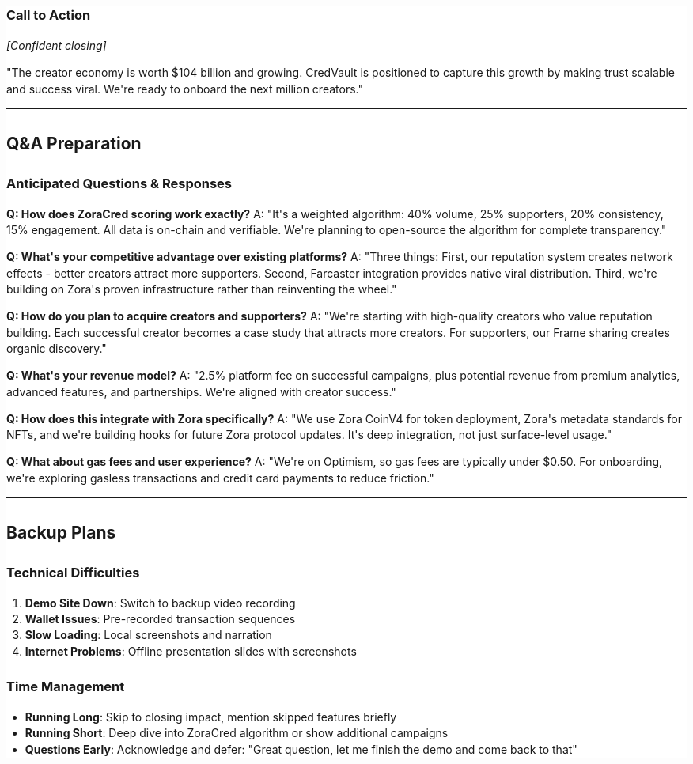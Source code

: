 ### Call to Action
*[Confident closing]*

"The creator economy is worth $104 billion and growing. CredVault is positioned to capture this growth by making trust scalable and success viral. We're ready to onboard the next million creators."

---

## Q&A Preparation

### Anticipated Questions & Responses

**Q: How does ZoraCred scoring work exactly?**
A: "It's a weighted algorithm: 40% volume, 25% supporters, 20% consistency, 15% engagement. All data is on-chain and verifiable. We're planning to open-source the algorithm for complete transparency."

**Q: What's your competitive advantage over existing platforms?**
A: "Three things: First, our reputation system creates network effects - better creators attract more supporters. Second, Farcaster integration provides native viral distribution. Third, we're building on Zora's proven infrastructure rather than reinventing the wheel."

**Q: How do you plan to acquire creators and supporters?**
A: "We're starting with high-quality creators who value reputation building. Each successful creator becomes a case study that attracts more creators. For supporters, our Frame sharing creates organic discovery."

**Q: What's your revenue model?**
A: "2.5% platform fee on successful campaigns, plus potential revenue from premium analytics, advanced features, and partnerships. We're aligned with creator success."

**Q: How does this integrate with Zora specifically?**
A: "We use Zora CoinV4 for token deployment, Zora's metadata standards for NFTs, and we're building hooks for future Zora protocol updates. It's deep integration, not just surface-level usage."

**Q: What about gas fees and user experience?**
A: "We're on Optimism, so gas fees are typically under $0.50. For onboarding, we're exploring gasless transactions and credit card payments to reduce friction."

---

## Backup Plans

### Technical Difficulties
1. **Demo Site Down**: Switch to backup video recording
2. **Wallet Issues**: Pre-recorded transaction sequences  
3. **Slow Loading**: Local screenshots and narration
4. **Internet Problems**: Offline presentation slides with screenshots

### Time Management
- **Running Long**: Skip to closing impact, mention skipped features briefly
- **Running Short**: Deep dive into ZoraCred algorithm or show additional campaigns
- **Questions Early**: Acknowledge and defer: "Great question, let me finish the demo and come back to that"
